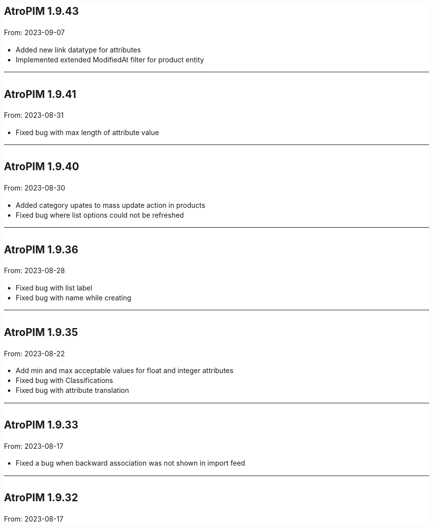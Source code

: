 
## AtroPIM 1.9.43
From: 2023-09-07

* Added new link datatype for attributes
* Implemented extended ModifiedAt filter for product entity

---

## AtroPIM 1.9.41
From: 2023-08-31

* Fixed bug with max length of attribute value

---

## AtroPIM 1.9.40
From: 2023-08-30

* Added category upates to mass update action in products
* Fixed bug where list options could not be refreshed


---

## AtroPIM 1.9.36
From: 2023-08-28

* Fixed bug with list label
* Fixed bug with name while creating

---

## AtroPIM 1.9.35
From: 2023-08-22

* Add min and max acceptable values for float and integer attributes
* Fixed bug with Classifications
* Fixed bug with attribute translation  

---

## AtroPIM 1.9.33
From: 2023-08-17

* Fixed a bug when backward association was not shown in import feed

---

## AtroPIM 1.9.32
From: 2023-08-17
